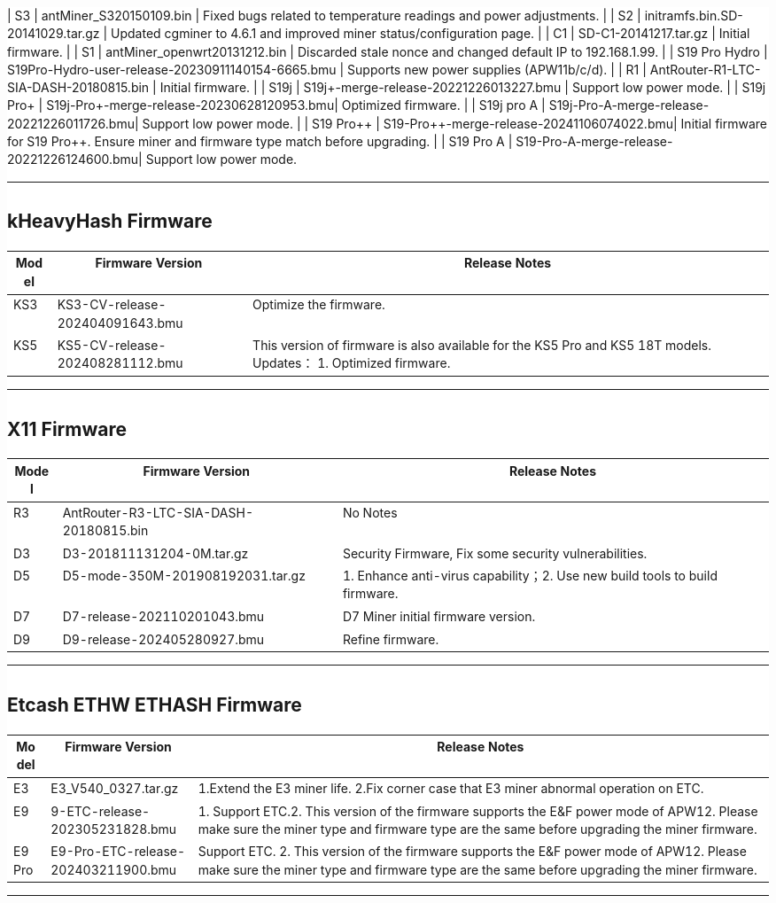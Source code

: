 | S3                | antMiner_S320150109.bin                   | Fixed bugs related to temperature readings and power adjustments.                                                                          |
| S2                | initramfs.bin.SD-20141029.tar.gz          | Updated cgminer to 4.6.1 and improved miner status/configuration page.                                                                     |
| C1                | SD-C1-20141217.tar.gz                     | Initial firmware.                                                                                    |
| S1                | antMiner_openwrt20131212.bin              | Discarded stale nonce and changed default IP to 192.168.1.99.                                                                              |
| S19 Pro Hydro     | S19Pro-Hydro-user-release-20230911140154-6665.bmu | Supports new power supplies (APW11b/c/d).                                                                                                  |
| R1                | AntRouter-R1-LTC-SIA-DASH-20180815.bin    | Initial firmware.                                                                                    |
| S19j              | S19j+-merge-release-20221226013227.bmu    | Support low power mode.                                                                              |
| S19j Pro+         | S19j-Pro+-merge-release-20230628120953.bmu| Optimized firmware.                                                                                   |
| S19j pro A        | S19j-Pro-A-merge-release-20221226011726.bmu| Support low power mode.                                                                              |
| S19 Pro++         | S19-Pro++-merge-release-20241106074022.bmu| Initial firmware for S19 Pro++. Ensure miner and firmware type match before upgrading.                                                     |
| S19 Pro A         | S19-Pro-A-merge-release-20221226124600.bmu| Support low power mode.

---

## **kHeavyHash Firmware**

| **Model**   | **Firmware Version** | **Release Notes**                 |
|-------------|-----------------------|------------------------------------|
| KS3        | KS3-CV-release-202404091643.bmu         | Optimize the firmware.    |
| KS5   | KS5-CV-release-202408281112.bmu            | This version of firmware is also available for the KS5 Pro and KS5 18T models. Updates： 1. Optimized firmware.   |


---

## **X11 Firmware**

| **Model**   | **Firmware Version** | **Release Notes**                 |
|-------------|-----------------------|------------------------------------|
| R3       | AntRouter-R3-LTC-SIA-DASH-20180815.bin          | No Notes    |
| D3  | D3-201811131204-0M.tar.gz            | Security Firmware, Fix some security vulnerabilities.   |
| D5        | D5-mode-350M-201908192031.tar.gz          | 1. Enhance anti-virus capability；2. Use new build tools to build firmware.    |
| D7  | D7-release-202110201043.bmu            | D7 Miner initial firmware version.   |
| D9  | D9-release-202405280927.bmu             | Refine firmware.  |


---
## **Etcash ETHW ETHASH Firmware**

| **Model**   | **Firmware Version** | **Release Notes**                 |
|-------------|-----------------------|------------------------------------|
| E3       | E3_V540_0327.tar.gz           | 1.Extend the E3 miner life. 2.Fix corner case that E3 miner abnormal operation on ETC.    |
| E9  | 9-ETC-release-202305231828.bmu            | 1. Support ETC.2. This version of the firmware supports the E&F power mode of APW12. Please make sure the miner type and firmware type are the same before upgrading the miner firmware.   |
| E9 Pro        | E9-Pro-ETC-release-202403211900.bmu           | Support ETC. 2. This version of the firmware supports the E&F power mode of APW12. Please make sure the miner type and firmware type are the same before upgrading the miner firmware.   |

---